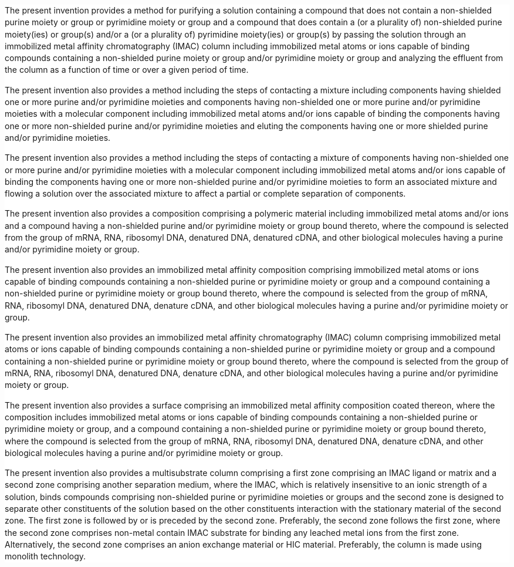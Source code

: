 The present invention provides a method for purifying a solution containing a compound that does not contain a non-shielded purine moiety or group or pyrimidine moiety or group and a compound that does contain a (or a plurality of) non-shielded purine moiety(ies) or group(s) and/or a (or a plurality of) pyrimidine moiety(ies) or group(s) by passing the solution through an immobilized metal affinity chromatography (IMAC) column including immobilized metal atoms or ions capable of binding compounds containing a non-shielded purine moiety or group and/or pyrimidine moiety or group and analyzing the effluent from the column as a function of time or over a given period of time.

The present invention also provides a method including the steps of contacting a mixture including components having shielded one or more purine and/or pyrimidine moieties and components having non-shielded one or more purine and/or pyrimidine moieties with a molecular component including immobilized metal atoms and/or ions capable of binding the components having one or more non-shielded purine and/or pyrimidine moieties and eluting the components having one or more shielded purine and/or pyrimidine moieties.

The present invention also provides a method including the steps of contacting a mixture of components having non-shielded one or more purine and/or pyrimidine moieties with a molecular component including immobilized metal atoms and/or ions capable of binding the components having one or more non-shielded purine and/or pyrimidine moieties to form an associated mixture and flowing a solution over the associated mixture to affect a partial or complete separation of components.

The present invention also provides a composition comprising a polymeric material including immobilized metal atoms and/or ions and a compound having a non-shielded purine and/or pyrimidine moiety or group bound thereto, where the compound is selected from the group of mRNA, RNA, ribosomyl DNA, denatured DNA, denatured cDNA, and other biological molecules having a purine and/or pyrimidine moiety or group.

The present invention also provides an immobilized metal affinity composition comprising immobilized metal atoms or ions capable of binding compounds containing a non-shielded purine or pyrimidine moiety or group and a compound containing a non-shielded purine or pyrimidine moiety or group bound thereto, where the compound is selected from the group of mRNA, RNA, ribosomyl DNA, denatured DNA, denature cDNA, and other biological molecules having a purine and/or pyrimidine moiety or group.

The present invention also provides an immobilized metal affinity chromatography (IMAC) column comprising immobilized metal atoms or ions capable of binding compounds containing a non-shielded purine or pyrimidine moiety or group and a compound containing a non-shielded purine or pyrimidine moiety or group bound thereto, where the compound is selected from the group of mRNA, RNA, ribosomyl DNA, denatured DNA, denature cDNA, and other biological molecules having a purine and/or pyrimidine moiety or group.

The present invention also provides a surface comprising an immobilized metal affinity composition coated thereon, where the composition includes immobilized metal atoms or ions capable of binding compounds containing a non-shielded purine or pyrimidine moiety or group, and a compound containing a non-shielded purine or pyrimidine moiety or group bound thereto, where the compound is selected from the group of mRNA, RNA, ribosomyl DNA, denatured DNA, denature cDNA, and other biological molecules having a purine and/or pyrimidine moiety or group.

The present invention also provides a multisubstrate column comprising a first zone comprising an IMAC ligand or matrix and a second zone comprising another separation medium, where the IMAC, which is relatively insensitive to an ionic strength of a solution, binds compounds comprising non-shielded purine or pyrimidine moieties or groups and the second zone is designed to separate other constituents of the solution based on the other constituents interaction with the stationary material of the second zone. The first zone is followed by or is preceded by the second zone. Preferably, the second zone follows the first zone, where the second zone comprises non-metal contain IMAC substrate for binding any leached metal ions from the first zone. Alternatively, the second zone comprises an anion exchange material or HIC material. Preferably, the column is made using monolith technology.
